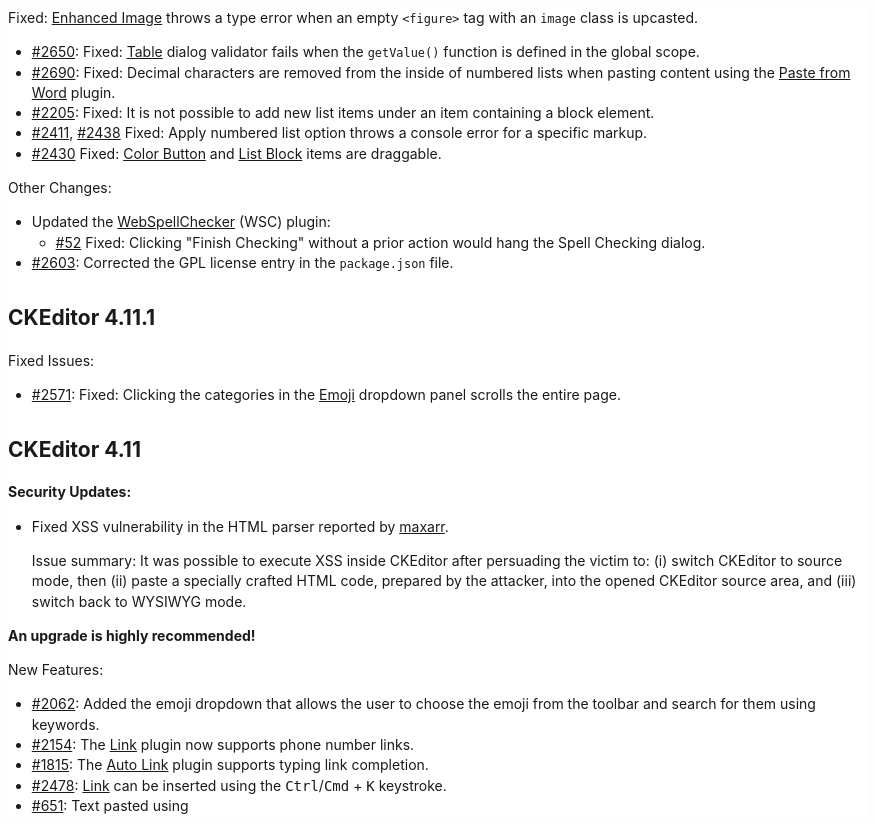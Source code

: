   Fixed: [Enhanced Image](https://ckeditor.com/cke4/addon/image2) throws a type error when an empty `<figure>` tag with
  an `image` class is upcasted.
* [#2650](https://github.com/ckeditor/ckeditor4/issues/2650): Fixed: [Table](https://ckeditor.com/cke4/addon/table)
  dialog validator fails when the `getValue()` function is defined in the global scope.
* [#2690](https://github.com/ckeditor/ckeditor4/issues/2690): Fixed: Decimal characters are removed from the inside of
  numbered lists when pasting content using the [Paste from Word](https://ckeditor.com/cke4/addon/pastefromword) plugin.
* [#2205](https://github.com/ckeditor/ckeditor4/issues/2205): Fixed: It is not possible to add new list items under an
  item containing a block element.
* [#2411](https://github.com/ckeditor/ckeditor4/issues/2411), [#2438](https://github.com/ckeditor/ckeditor4/issues/2438)
  Fixed: Apply numbered list option throws a console error for a specific markup.
* [#2430](https://github.com/ckeditor/ckeditor4/issues/2430)
  Fixed: [Color Button](https://ckeditor.com/cke4/addon/colorbutton)
  and [List Block](https://ckeditor.com/cke4/addon/listblock) items are draggable.

Other Changes:

* Updated the [WebSpellChecker](https://ckeditor.com/cke4/addon/wsc) (WSC) plugin:
    * [#52](https://github.com/WebSpellChecker/ckeditor-plugin-wsc/issues/52) Fixed: Clicking "Finish Checking" without
      a prior action would hang the Spell Checking dialog.
* [#2603](https://github.com/ckeditor/ckeditor4/issues/2603): Corrected the GPL license entry in the `package.json`
  file.

## CKEditor 4.11.1

Fixed Issues:

* [#2571](https://github.com/ckeditor/ckeditor4/issues/2571): Fixed: Clicking the categories in
  the [Emoji](https://ckeditor.com/cke4/addon/emoji) dropdown panel scrolls the entire page.

## CKEditor 4.11

**Security Updates:**

* Fixed XSS vulnerability in the HTML parser reported by [maxarr](https://hackerone.com/maxarr).

  Issue summary: It was possible to execute XSS inside CKEditor after persuading the victim to: (i) switch CKEditor to
  source mode, then (ii) paste a specially crafted HTML code, prepared by the attacker, into the opened CKEditor source
  area, and (iii) switch back to WYSIWYG mode.

**An upgrade is highly recommended!**

New Features:

* [#2062](https://github.com/ckeditor/ckeditor4/pull/2062): Added the emoji dropdown that allows the user to choose the
  emoji from the toolbar and search for them using keywords.
* [#2154](https://github.com/ckeditor/ckeditor4/issues/2154): The [Link](https://ckeditor.com/cke4/addon/link) plugin
  now supports phone number links.
* [#1815](https://github.com/ckeditor/ckeditor4/issues/1815): The [Auto Link](https://ckeditor.com/cke4/addon/autolink)
  plugin supports typing link completion.
* [#2478](https://github.com/ckeditor/ckeditor4/issues/2478): [Link](https://ckeditor.com/cke4/addon/link) can be
  inserted using the <kbd>Ctrl</kbd>/<kbd>Cmd</kbd> + <kbd>K</kbd> keystroke.
* [#651](https://github.com/ckeditor/ckeditor4/issues/651): Text pasted using